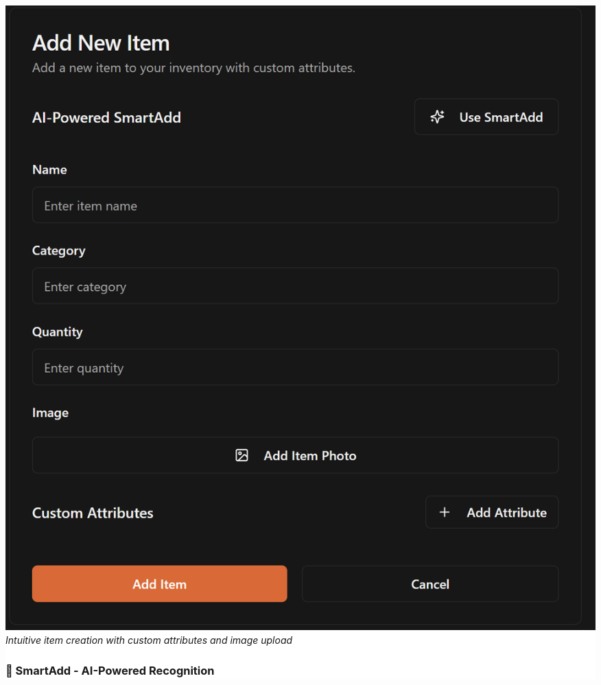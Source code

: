 ![Add New Item](doc-assets/Add_new_Item.png)
*Intuitive item creation with custom attributes and image upload*

### 🤖 SmartAdd - AI-Powered Recognition